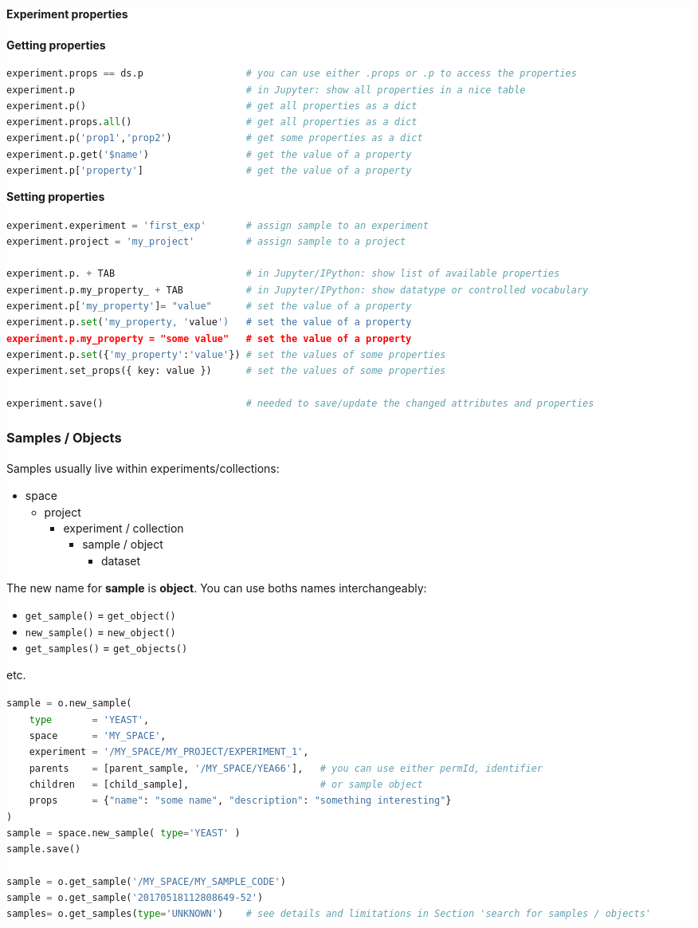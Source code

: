 #### Experiment properties

**Getting properties**

```python
experiment.props == ds.p                  # you can use either .props or .p to access the properties
experiment.p                              # in Jupyter: show all properties in a nice table
experiment.p()                            # get all properties as a dict
experiment.props.all()                    # get all properties as a dict
experiment.p('prop1','prop2')             # get some properties as a dict
experiment.p.get('$name')                 # get the value of a property
experiment.p['property']                  # get the value of a property
```

**Setting properties**

```python
experiment.experiment = 'first_exp'       # assign sample to an experiment
experiment.project = 'my_project'         # assign sample to a project

experiment.p. + TAB                       # in Jupyter/IPython: show list of available properties
experiment.p.my_property_ + TAB           # in Jupyter/IPython: show datatype or controlled vocabulary
experiment.p['my_property']= "value"      # set the value of a property
experiment.p.set('my_property, 'value')   # set the value of a property
experiment.p.my_property = "some value"   # set the value of a property
experiment.p.set({'my_property':'value'}) # set the values of some properties
experiment.set_props({ key: value })      # set the values of some properties

experiment.save()                         # needed to save/update the changed attributes and properties
```

### Samples / Objects

Samples usually live within experiments/collections:

- space
  - project
    - experiment / collection
      - sample / object
        - dataset

The new name for **sample** is **object**. You can use boths names interchangeably:

- `get_sample()` = `get_object()`
- `new_sample()` = `new_object()`
- `get_samples()` = `get_objects()`

etc.

```python
sample = o.new_sample(
    type       = 'YEAST',
    space      = 'MY_SPACE',
    experiment = '/MY_SPACE/MY_PROJECT/EXPERIMENT_1',
    parents    = [parent_sample, '/MY_SPACE/YEA66'],   # you can use either permId, identifier
    children   = [child_sample],                       # or sample object
    props      = {"name": "some name", "description": "something interesting"}
)
sample = space.new_sample( type='YEAST' )
sample.save()

sample = o.get_sample('/MY_SPACE/MY_SAMPLE_CODE')
sample = o.get_sample('20170518112808649-52')
samples= o.get_samples(type='UNKNOWN')    # see details and limitations in Section 'search for samples / objects'
```